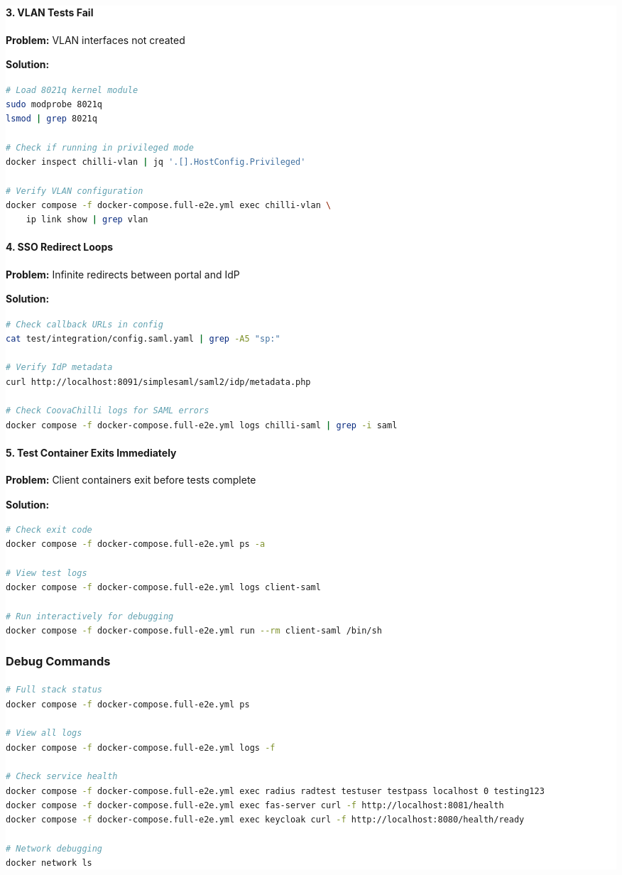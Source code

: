 #### 3. VLAN Tests Fail

**Problem:** VLAN interfaces not created

**Solution:**
```bash
# Load 8021q kernel module
sudo modprobe 8021q
lsmod | grep 8021q

# Check if running in privileged mode
docker inspect chilli-vlan | jq '.[].HostConfig.Privileged'

# Verify VLAN configuration
docker compose -f docker-compose.full-e2e.yml exec chilli-vlan \
    ip link show | grep vlan
```

#### 4. SSO Redirect Loops

**Problem:** Infinite redirects between portal and IdP

**Solution:**
```bash
# Check callback URLs in config
cat test/integration/config.saml.yaml | grep -A5 "sp:"

# Verify IdP metadata
curl http://localhost:8091/simplesaml/saml2/idp/metadata.php

# Check CoovaChilli logs for SAML errors
docker compose -f docker-compose.full-e2e.yml logs chilli-saml | grep -i saml
```

#### 5. Test Container Exits Immediately

**Problem:** Client containers exit before tests complete

**Solution:**
```bash
# Check exit code
docker compose -f docker-compose.full-e2e.yml ps -a

# View test logs
docker compose -f docker-compose.full-e2e.yml logs client-saml

# Run interactively for debugging
docker compose -f docker-compose.full-e2e.yml run --rm client-saml /bin/sh
```

### Debug Commands

```bash
# Full stack status
docker compose -f docker-compose.full-e2e.yml ps

# View all logs
docker compose -f docker-compose.full-e2e.yml logs -f

# Check service health
docker compose -f docker-compose.full-e2e.yml exec radius radtest testuser testpass localhost 0 testing123
docker compose -f docker-compose.full-e2e.yml exec fas-server curl -f http://localhost:8081/health
docker compose -f docker-compose.full-e2e.yml exec keycloak curl -f http://localhost:8080/health/ready

# Network debugging
docker network ls
```